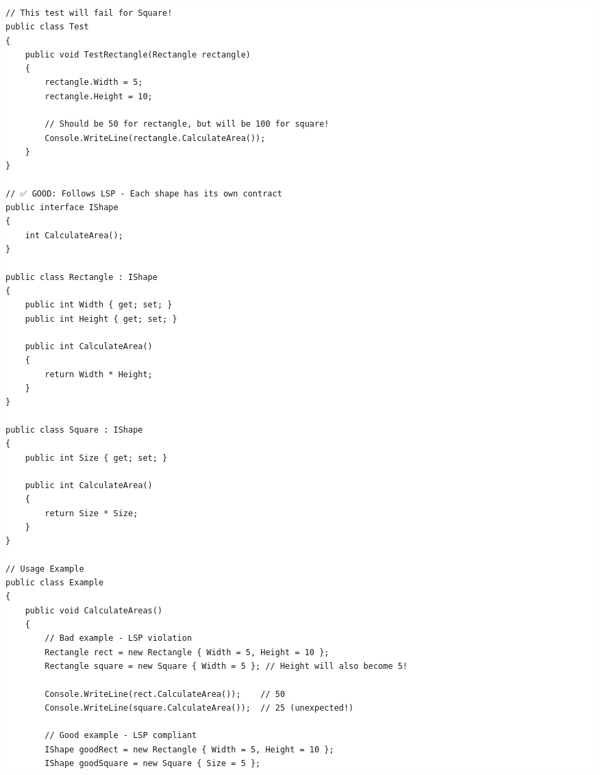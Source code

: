     // This test will fail for Square!
    public class Test
    {
        public void TestRectangle(Rectangle rectangle)
        {
            rectangle.Width = 5;
            rectangle.Height = 10;
            
            // Should be 50 for rectangle, but will be 100 for square!
            Console.WriteLine(rectangle.CalculateArea());
        }
    }

    // ✅ GOOD: Follows LSP - Each shape has its own contract
    public interface IShape
    {
        int CalculateArea();
    }

    public class Rectangle : IShape
    {
        public int Width { get; set; }
        public int Height { get; set; }

        public int CalculateArea()
        {
            return Width * Height;
        }
    }

    public class Square : IShape
    {
        public int Size { get; set; }

        public int CalculateArea()
        {
            return Size * Size;
        }
    }

    // Usage Example
    public class Example
    {
        public void CalculateAreas()
        {
            // Bad example - LSP violation
            Rectangle rect = new Rectangle { Width = 5, Height = 10 };
            Rectangle square = new Square { Width = 5 }; // Height will also become 5!
            
            Console.WriteLine(rect.CalculateArea());    // 50
            Console.WriteLine(square.CalculateArea());  // 25 (unexpected!)

            // Good example - LSP compliant
            IShape goodRect = new Rectangle { Width = 5, Height = 10 };
            IShape goodSquare = new Square { Size = 5 };
            